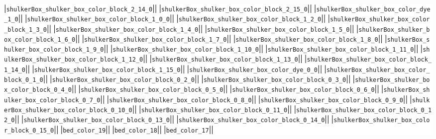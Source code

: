 |`shulkerBox_shulker_box_color_block_2_14_0`||
|`shulkerBox_shulker_box_color_block_2_15_0`||
|`shulkerBox_shulker_box_color_dye_1_0`||
|`shulkerBox_shulker_box_color_block_1_0_0`||
|`shulkerBox_shulker_box_color_block_1_2_0`||
|`shulkerBox_shulker_box_color_block_1_3_0`||
|`shulkerBox_shulker_box_color_block_1_4_0`||
|`shulkerBox_shulker_box_color_block_1_5_0`||
|`shulkerBox_shulker_box_color_block_1_6_0`||
|`shulkerBox_shulker_box_color_block_1_7_0`||
|`shulkerBox_shulker_box_color_block_1_8_0`||
|`shulkerBox_shulker_box_color_block_1_9_0`||
|`shulkerBox_shulker_box_color_block_1_10_0`||
|`shulkerBox_shulker_box_color_block_1_11_0`||
|`shulkerBox_shulker_box_color_block_1_12_0`||
|`shulkerBox_shulker_box_color_block_1_13_0`||
|`shulkerBox_shulker_box_color_block_1_14_0`||
|`shulkerBox_shulker_box_color_block_1_15_0`||
|`shulkerBox_shulker_box_color_dye_0_0`||
|`shulkerBox_shulker_box_color_block_0_1_0`||
|`shulkerBox_shulker_box_color_block_0_2_0`||
|`shulkerBox_shulker_box_color_block_0_3_0`||
|`shulkerBox_shulker_box_color_block_0_4_0`||
|`shulkerBox_shulker_box_color_block_0_5_0`||
|`shulkerBox_shulker_box_color_block_0_6_0`||
|`shulkerBox_shulker_box_color_block_0_7_0`||
|`shulkerBox_shulker_box_color_block_0_8_0`||
|`shulkerBox_shulker_box_color_block_0_9_0`||
|`shulkerBox_shulker_box_color_block_0_10_0`||
|`shulkerBox_shulker_box_color_block_0_11_0`||
|`shulkerBox_shulker_box_color_block_0_12_0`||
|`shulkerBox_shulker_box_color_block_0_13_0`||
|`shulkerBox_shulker_box_color_block_0_14_0`||
|`shulkerBox_shulker_box_color_block_0_15_0`||
|`bed_color_19`||
|`bed_color_18`||
|`bed_color_17`||